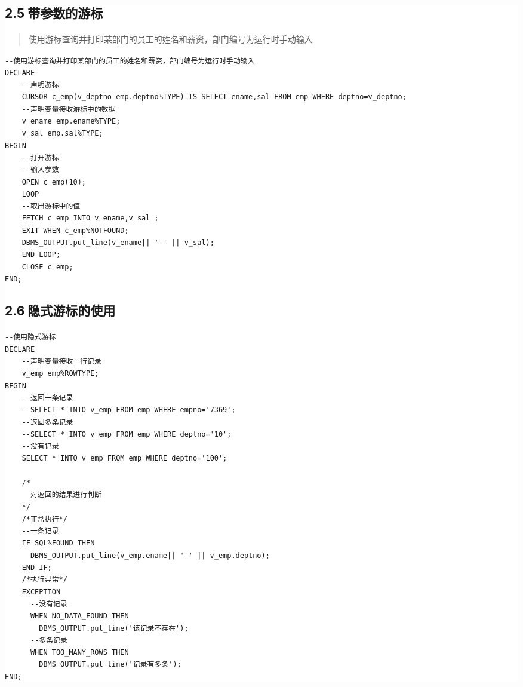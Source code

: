 ```plsql
```

## 2.5 带参数的游标

> 使用游标查询并打印某部门的员工的姓名和薪资，部门编号为运行时手动输入

```plsql
--使用游标查询并打印某部门的员工的姓名和薪资，部门编号为运行时手动输入
DECLARE
    --声明游标
    CURSOR c_emp(v_deptno emp.deptno%TYPE) IS SELECT ename,sal FROM emp WHERE deptno=v_deptno;
    --声明变量接收游标中的数据
    v_ename emp.ename%TYPE;
    v_sal emp.sal%TYPE;
BEGIN
    --打开游标
    --输入参数
    OPEN c_emp(10);
    LOOP
    --取出游标中的值
    FETCH c_emp INTO v_ename,v_sal ;
    EXIT WHEN c_emp%NOTFOUND;
    DBMS_OUTPUT.put_line(v_ename|| '-' || v_sal);
    END LOOP;
    CLOSE c_emp;
END;
```

## 2.6 隐式游标的使用

```plsql
--使用隐式游标
DECLARE
    --声明变量接收一行记录
    v_emp emp%ROWTYPE;
BEGIN
    --返回一条记录
    --SELECT * INTO v_emp FROM emp WHERE empno='7369';
    --返回多条记录
    --SELECT * INTO v_emp FROM emp WHERE deptno='10';
    --没有记录
    SELECT * INTO v_emp FROM emp WHERE deptno='100';
    
    /*
      对返回的结果进行判断     
    */
    /*正常执行*/
    --一条记录
    IF SQL%FOUND THEN
      DBMS_OUTPUT.put_line(v_emp.ename|| '-' || v_emp.deptno);
    END IF;
    /*执行异常*/
    EXCEPTION
      --没有记录
      WHEN NO_DATA_FOUND THEN
        DBMS_OUTPUT.put_line('该记录不存在');
      --多条记录
      WHEN TOO_MANY_ROWS THEN
        DBMS_OUTPUT.put_line('记录有多条');
END;
```
